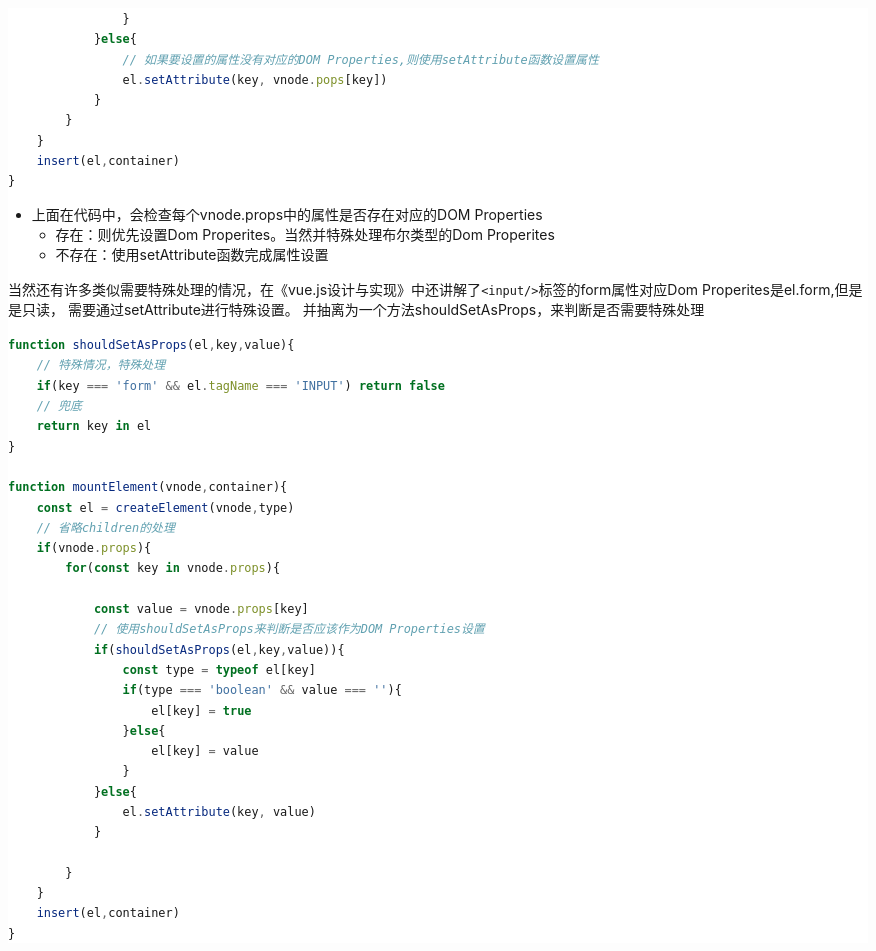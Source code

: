 ```javascript
				}
			}else{
				// 如果要设置的属性没有对应的DOM Properties,则使用setAttribute函数设置属性
				el.setAttribute(key, vnode.pops[key])
			}
		}
	}
	insert(el,container)
}

```

+ 上面在代码中，会检查每个vnode.props中的属性是否存在对应的DOM Properties 
  + 存在：则优先设置Dom Properites。当然并特殊处理布尔类型的Dom Properites
  + 不存在：使用setAttribute函数完成属性设置

当然还有许多类似需要特殊处理的情况，在《vue.js设计与实现》中还讲解了`<input/>`标签的form属性对应Dom Properites是el.form,但是是只读，
需要通过setAttribute进行特殊设置。
并抽离为一个方法shouldSetAsProps，来判断是否需要特殊处理
```javascript
function shouldSetAsProps(el,key,value){
	// 特殊情况，特殊处理
	if(key === 'form' && el.tagName === 'INPUT') return false
	// 兜底
	return key in el
}

function mountElement(vnode,container){
	const el = createElement(vnode,type)
	// 省略children的处理
	if(vnode.props){
		for(const key in vnode.props){
			
			const value = vnode.props[key]
			// 使用shouldSetAsProps来判断是否应该作为DOM Properties设置
			if(shouldSetAsProps(el,key,value)){
				const type = typeof el[key]
				if(type === 'boolean' && value === ''){
					el[key] = true
				}else{
					el[key] = value
				}
			}else{
				el.setAttribute(key, value)
			}
			
		}
	}
	insert(el,container)
}
```
